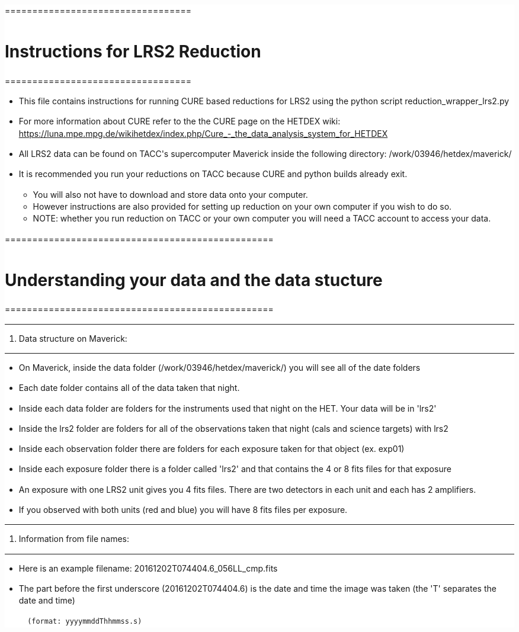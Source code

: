 ==================================
# Instructions for LRS2 Reduction 
==================================

- This file contains instructions for running CURE based reductions for LRS2 using the python script reduction_wrapper_lrs2.py
- For more information about CURE refer to the the CURE page on the HETDEX wiki: 
	https://luna.mpe.mpg.de/wikihetdex/index.php/Cure_-_the_data_analysis_system_for_HETDEX 

- All LRS2 data can be found on TACC's supercomputer Maverick inside the following directory:
	/work/03946/hetdex/maverick/

- It is recommended you run your reductions on TACC because CURE and python builds already exit. 
	- You will also not have to download and store data onto your computer.
	- However instructions are also provided for setting up reduction on your own computer if you wish to do so. 
	- NOTE: whether you run reduction on TACC or your own computer you will need a TACC account to access your data.

=================================================
# Understanding your data and the data stucture 
=================================================

------------------------------
1) Data structure on Maverick:
------------------------------

- On Maverick, inside the data folder (/work/03946/hetdex/maverick/) you will see all of the date folders
- Each date folder contains all of the data taken that night. 
- Inside each data folder are folders for the instruments used that night on the HET. Your data will be in 'lrs2'
- Inside the lrs2 folder are folders for all of the observations taken that night (cals and science targets) with lrs2
- Inside each observation folder there are folders for each exposure taken for that object (ex. exp01)
- Inside each exposure folder there is a folder called 'lrs2' and that contains the 4 or 8 fits files for that exposure 

- An exposure with one LRS2 unit gives you 4 fits files. There are two detectors in each unit and each has 2 amplifiers.
- If you observed with both units (red and blue) you will have 8 fits files per exposure. 

-------------------------------
1) Information from file names:
-------------------------------

- Here is an example filename: 20161202T074404.6_056LL_cmp.fits
- The part before the first underscore (20161202T074404.6) is the date and time the image was taken (the 'T' separates the date and time)

		(format: yyyymmddThhmmss.s)
